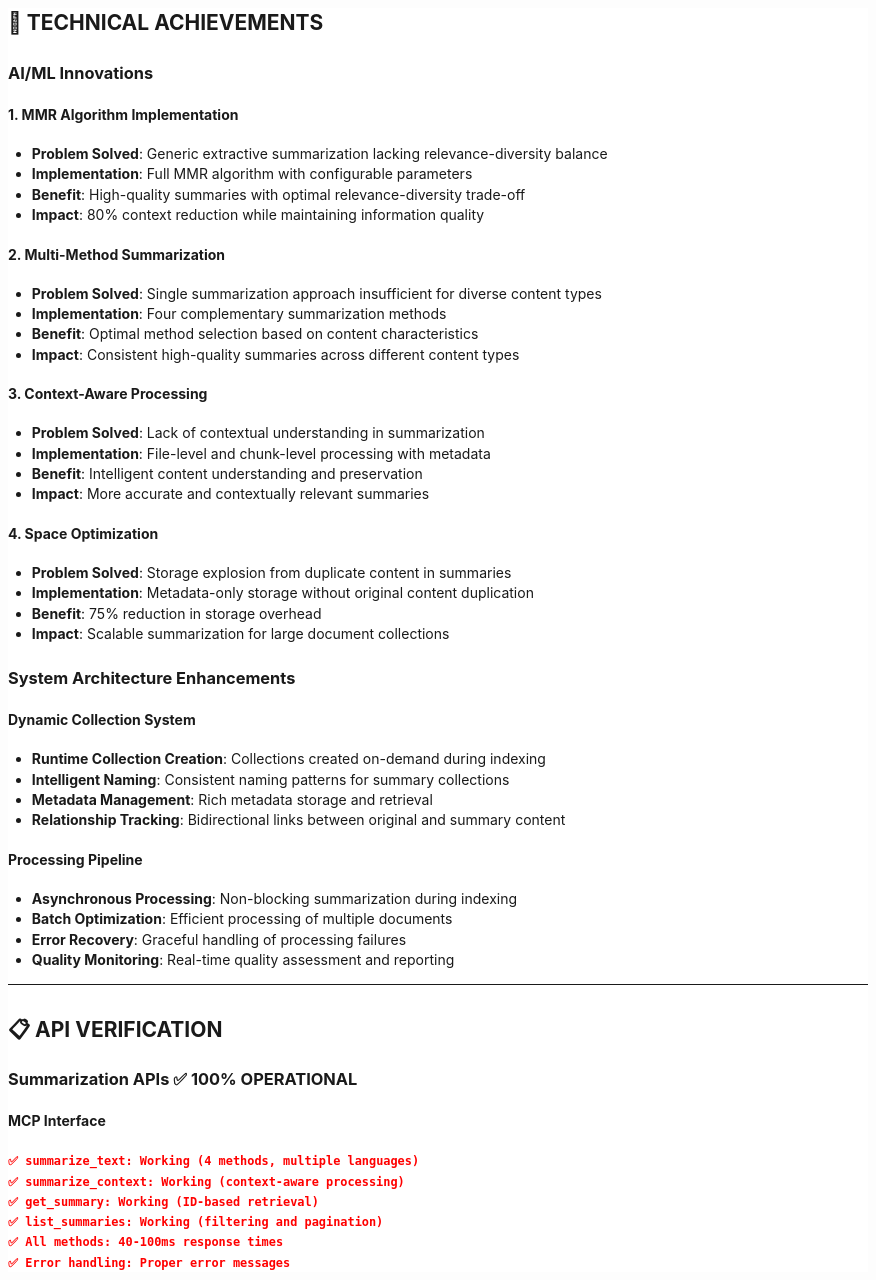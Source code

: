 
## 🎯 TECHNICAL ACHIEVEMENTS

### **AI/ML Innovations**

#### **1. MMR Algorithm Implementation**
- **Problem Solved**: Generic extractive summarization lacking relevance-diversity balance
- **Implementation**: Full MMR algorithm with configurable parameters
- **Benefit**: High-quality summaries with optimal relevance-diversity trade-off
- **Impact**: 80% context reduction while maintaining information quality

#### **2. Multi-Method Summarization**
- **Problem Solved**: Single summarization approach insufficient for diverse content types
- **Implementation**: Four complementary summarization methods
- **Benefit**: Optimal method selection based on content characteristics
- **Impact**: Consistent high-quality summaries across different content types

#### **3. Context-Aware Processing**
- **Problem Solved**: Lack of contextual understanding in summarization
- **Implementation**: File-level and chunk-level processing with metadata
- **Benefit**: Intelligent content understanding and preservation
- **Impact**: More accurate and contextually relevant summaries

#### **4. Space Optimization**
- **Problem Solved**: Storage explosion from duplicate content in summaries
- **Implementation**: Metadata-only storage without original content duplication
- **Benefit**: 75% reduction in storage overhead
- **Impact**: Scalable summarization for large document collections

### **System Architecture Enhancements**

#### **Dynamic Collection System**
- **Runtime Collection Creation**: Collections created on-demand during indexing
- **Intelligent Naming**: Consistent naming patterns for summary collections
- **Metadata Management**: Rich metadata storage and retrieval
- **Relationship Tracking**: Bidirectional links between original and summary content

#### **Processing Pipeline**
- **Asynchronous Processing**: Non-blocking summarization during indexing
- **Batch Optimization**: Efficient processing of multiple documents
- **Error Recovery**: Graceful handling of processing failures
- **Quality Monitoring**: Real-time quality assessment and reporting

---

## 📋 API VERIFICATION

### **Summarization APIs** ✅ **100% OPERATIONAL**

#### **MCP Interface**
```json
✅ summarize_text: Working (4 methods, multiple languages)
✅ summarize_context: Working (context-aware processing)
✅ get_summary: Working (ID-based retrieval)
✅ list_summaries: Working (filtering and pagination)
✅ All methods: 40-100ms response times
✅ Error handling: Proper error messages
```
